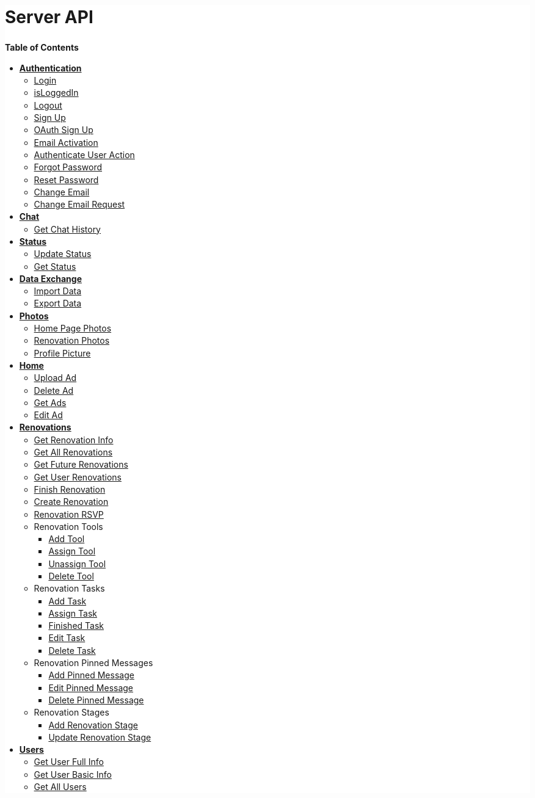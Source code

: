 # Server API

**Table of Contents**

* [**Authentication**](#authentication)
    * [Login](#login)
    * [isLoggedIn](#isloggedin)
    * [Logout](#logout)
    * [Sign Up](#sign-up)
    * [OAuth Sign Up](#oauth-sign-up)
    * [Email Activation](#email-activation)
    * [Authenticate User Action](#authenticate-user-action)
    * [Forgot Password](#forgot-password)
    * [Reset Password](#reset-password)
    * [Change Email](#change-email)
    * [Change Email Request](#change-email-request)
* [**Chat**](#chat)
    * [Get Chat History](#chat-history)
* [**Status**](#Status)
    * [Update Status](#update-status)
    * [Get Status](#get-status)
* [**Data Exchange**](#data-exchange)
    * [Import Data](#import-data)
    * [Export Data](#export-data)
* [**Photos**](#photos)
    * [Home Page Photos](#home-page-photos)
    * [Renovation Photos](#renovation-photos)
    * [Profile Picture](#profile-picture)
* [**Home**](#home)
    * [Upload Ad](#upload-ad)
    * [Delete Ad](#delete-ad)
    * [Get Ads](#get-ads)
    * [Edit Ad](#edit-ad)
* [**Renovations**](#renovations)
    * [Get Renovation Info](#get-renovation-info)
    * [Get All Renovations](#get-all-renovations)
    * [Get Future Renovations](#get-future-renovations)
    * [Get User Renovations](#get-user-renovations)
    * [Finish Renovation](#finish-renovation)
    * [Create Renovation](#create-renovation)
    * [Renovation RSVP](#renovation-rsvp)
    * Renovation Tools
        * [Add Tool](#add-tool)
        * [Assign Tool](#assign-tool)
        * [Unassign Tool](#unassign-tool)
        * [Delete Tool](#delete-tool)
    * Renovation Tasks
        * [Add Task](#add-task)
        * [Assign Task](#assign-task)
        * [Finished Task](#finished-task)
        * [Edit Task](#edit-task)
        * [Delete Task](#delete-task)
    * Renovation Pinned Messages
        * [Add Pinned Message](#add-pinned-message)
        * [Edit Pinned Message](#edit-pinned-message)
        * [Delete Pinned Message](#delete-pinned-message)
    * Renovation Stages
        * [Add Renovation Stage](#add-renovation-stage)
        * [Update Renovation Stage](#update-renovation-stage) 
* [**Users**](#users)
    * [Get User Full Info](#get-user-full-info)
    * [Get User Basic Info](#get-user-basic-info)
    * [Get All Users](#get-all-users)